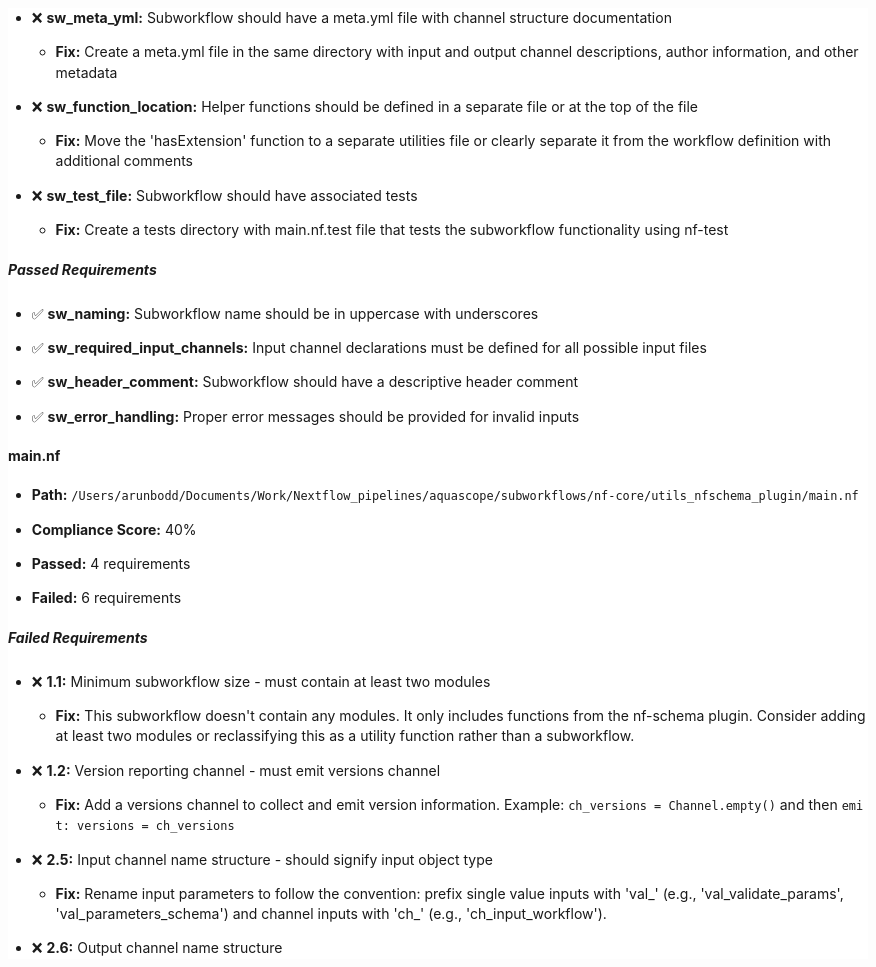- ❌ **sw_meta_yml:** Subworkflow should have a meta.yml file with channel structure documentation

  - **Fix:** Create a meta.yml file in the same directory with input and output channel descriptions, author information, and other metadata

- ❌ **sw_function_location:** Helper functions should be defined in a separate file or at the top of the file

  - **Fix:** Move the 'hasExtension' function to a separate utilities file or clearly separate it from the workflow definition with additional comments

- ❌ **sw_test_file:** Subworkflow should have associated tests

  - **Fix:** Create a tests directory with main.nf.test file that tests the subworkflow functionality using nf-test


##### Passed Requirements

- ✅ **sw_naming:** Subworkflow name should be in uppercase with underscores

- ✅ **sw_required_input_channels:** Input channel declarations must be defined for all possible input files

- ✅ **sw_header_comment:** Subworkflow should have a descriptive header comment

- ✅ **sw_error_handling:** Proper error messages should be provided for invalid inputs



#### main.nf

- **Path:** `/Users/arunbodd/Documents/Work/Nextflow_pipelines/aquascope/subworkflows/nf-core/utils_nfschema_plugin/main.nf`

- **Compliance Score:** 40%

- **Passed:** 4 requirements

- **Failed:** 6 requirements


##### Failed Requirements

- ❌ **1.1:** Minimum subworkflow size - must contain at least two modules

  - **Fix:** This subworkflow doesn't contain any modules. It only includes functions from the nf-schema plugin. Consider adding at least two modules or reclassifying this as a utility function rather than a subworkflow.

- ❌ **1.2:** Version reporting channel - must emit versions channel

  - **Fix:** Add a versions channel to collect and emit version information. Example: `ch_versions = Channel.empty()` and then `emit: versions = ch_versions`

- ❌ **2.5:** Input channel name structure - should signify input object type

  - **Fix:** Rename input parameters to follow the convention: prefix single value inputs with 'val_' (e.g., 'val_validate_params', 'val_parameters_schema') and channel inputs with 'ch_' (e.g., 'ch_input_workflow').

- ❌ **2.6:** Output channel name structure
